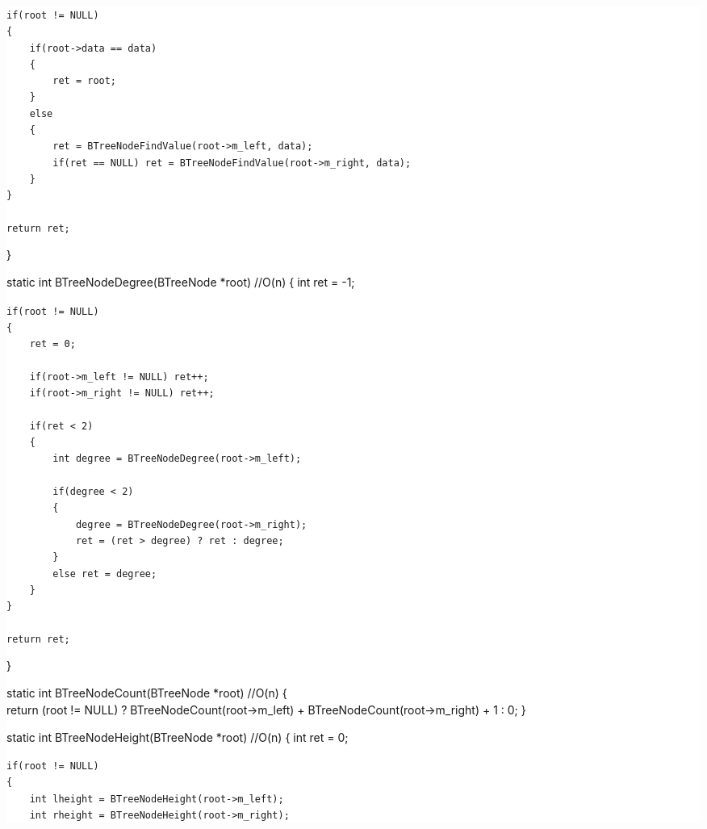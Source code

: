 	if(root != NULL)
	{
		if(root->data == data)
		{
			ret = root;
		}
		else
		{
			ret = BTreeNodeFindValue(root->m_left, data);
			if(ret == NULL) ret = BTreeNodeFindValue(root->m_right, data);
		}
	}
	
	return ret;	
}

static int BTreeNodeDegree(BTreeNode *root)	//O(n)
{
	int ret = -1;
	
	if(root != NULL)
	{
		ret = 0;
		
		if(root->m_left != NULL) ret++;
		if(root->m_right != NULL) ret++;
		
		if(ret < 2)
		{
			int degree = BTreeNodeDegree(root->m_left);
			
			if(degree < 2) 
			{
				degree = BTreeNodeDegree(root->m_right);
				ret = (ret > degree) ? ret : degree;
			}
			else ret = degree;
		}
	}
	
	return ret;
}

static int BTreeNodeCount(BTreeNode *root)	//O(n)
{	
	return (root != NULL) ? BTreeNodeCount(root->m_left) + BTreeNodeCount(root->m_right) + 1 : 0;
}

static int BTreeNodeHeight(BTreeNode *root)		//O(n)
{
	int ret = 0;
	
	if(root != NULL)
	{
		int lheight = BTreeNodeHeight(root->m_left);
		int rheight = BTreeNodeHeight(root->m_right);
		